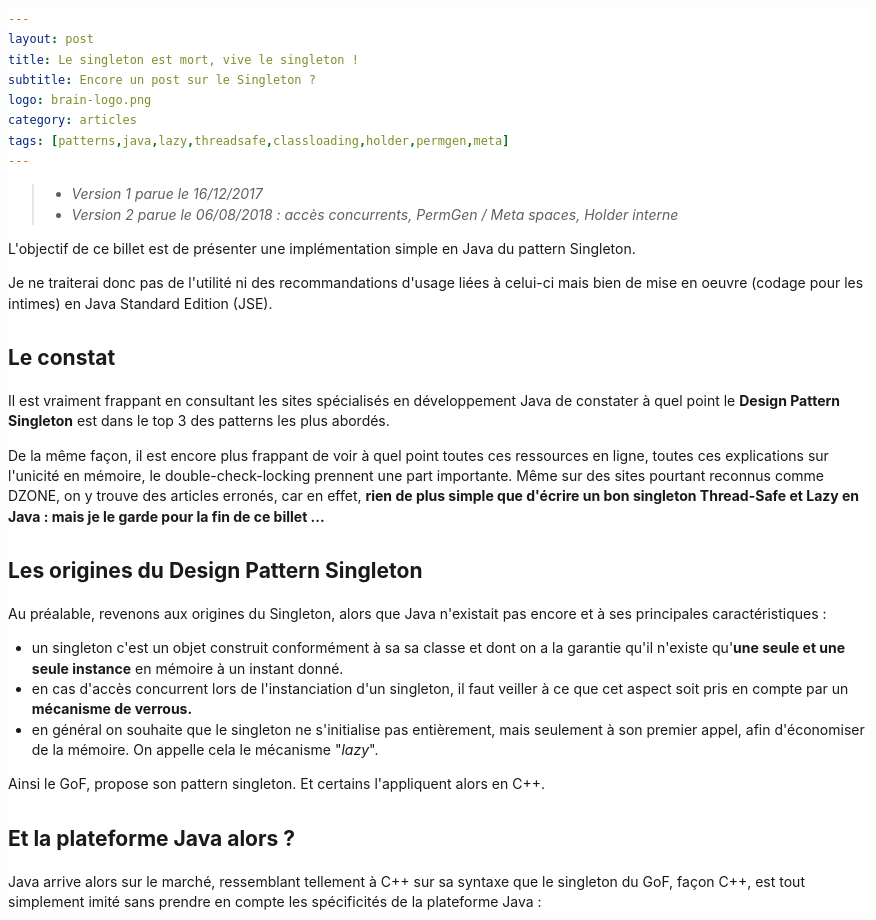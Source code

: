 ```yaml
---
layout: post
title: Le singleton est mort, vive le singleton !
subtitle: Encore un post sur le Singleton ?
logo: brain-logo.png
category: articles
tags: [patterns,java,lazy,threadsafe,classloading,holder,permgen,meta]
---
```


<div class="intro" markdown='1'>

> - *Version 1 parue le 16/12/2017*
> - *Version 2 parue le 06/08/2018 : accès concurrents, PermGen / Meta spaces, Holder interne*

L'objectif de ce billet est de présenter une implémentation simple en Java du pattern Singleton. 

Je ne traiterai donc pas de l'utilité ni des recommandations d'usage liées à celui-ci mais bien de mise en oeuvre (codage pour les intimes) en Java Standard Edition (JSE).



</div>



## Le constat

Il est vraiment frappant en consultant les sites spécialisés en développement Java de constater à quel point le **Design Pattern Singleton** est dans le top 3 des patterns les plus abordés.

De la même façon, il est encore plus frappant de voir à quel point toutes ces ressources en ligne, toutes ces explications sur l'unicité en mémoire, le double-check-locking prennent une part importante. Même sur des sites pourtant reconnus comme DZONE, on y trouve des articles erronés, car en effet, **rien de plus simple que d'écrire un bon singleton Thread-Safe et Lazy en Java : mais je le garde pour la fin de ce billet ...**



## Les origines du Design Pattern Singleton

Au préalable, revenons aux origines du Singleton, alors que Java n'existait pas encore et à ses principales caractéristiques :

- un singleton c'est un objet construit conformément à sa sa classe et dont on a la garantie qu'il n'existe qu'**une seule et une seule instance** en mémoire à un instant donné.
- en cas d'accès concurrent lors de l'instanciation d'un singleton, il faut veiller à ce que cet aspect soit pris en compte par un **mécanisme de verrous.**
- en général on souhaite que le singleton ne s'initialise pas entièrement, mais seulement à son premier appel, afin d'économiser de la mémoire. On appelle cela le mécanisme "*lazy*".

Ainsi le GoF, propose son pattern singleton. Et certains l'appliquent alors en C++.

## Et la plateforme Java alors ?

Java arrive alors sur le marché, ressemblant tellement à C++ sur sa syntaxe que le singleton du GoF, façon C++, est tout simplement imité sans prendre en compte les spécificités de la plateforme Java :
